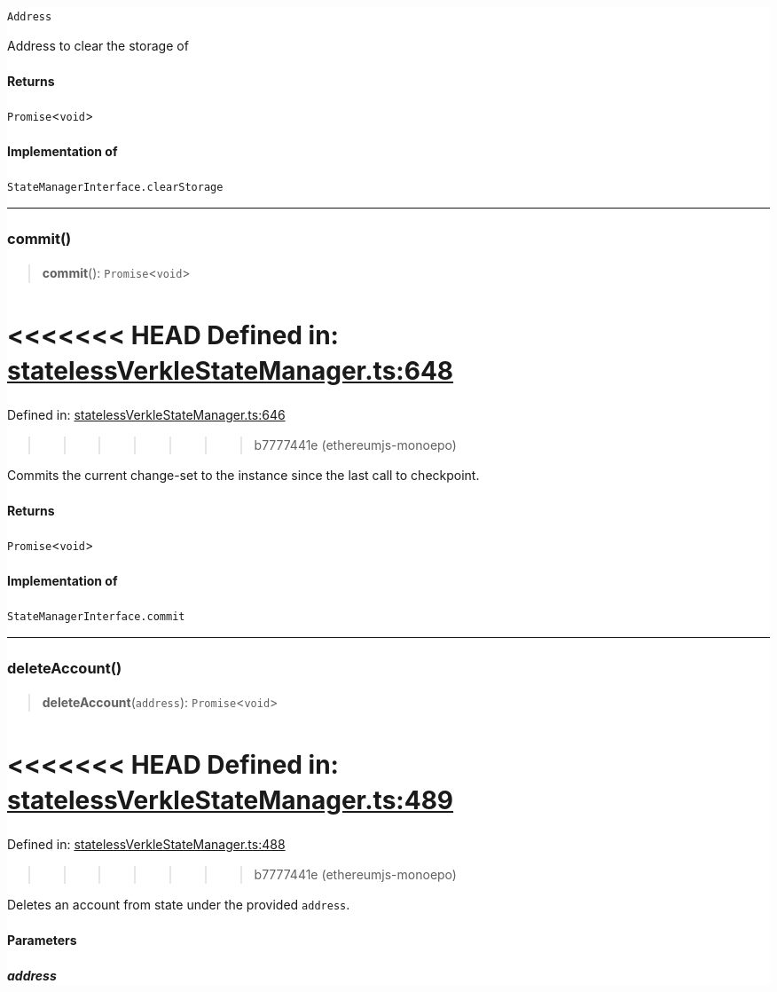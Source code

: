 `Address`

Address to clear the storage of

#### Returns

`Promise`\<`void`\>

#### Implementation of

`StateManagerInterface.clearStorage`

***

### commit()

> **commit**(): `Promise`\<`void`\>

<<<<<<< HEAD
Defined in: [statelessVerkleStateManager.ts:648](https://github.com/ethereumjs/ethereumjs-monorepo/blob/master/packages/statemanager/src/statelessVerkleStateManager.ts#L648)
=======
Defined in: [statelessVerkleStateManager.ts:646](https://github.com/Dargon789/ethereumjs-monorepo/blob/master/packages/statemanager/src/statelessVerkleStateManager.ts#L646)
>>>>>>> b7777441e (ethereumjs-monoepo)

Commits the current change-set to the instance since the
last call to checkpoint.

#### Returns

`Promise`\<`void`\>

#### Implementation of

`StateManagerInterface.commit`

***

### deleteAccount()

> **deleteAccount**(`address`): `Promise`\<`void`\>

<<<<<<< HEAD
Defined in: [statelessVerkleStateManager.ts:489](https://github.com/ethereumjs/ethereumjs-monorepo/blob/master/packages/statemanager/src/statelessVerkleStateManager.ts#L489)
=======
Defined in: [statelessVerkleStateManager.ts:488](https://github.com/Dargon789/ethereumjs-monorepo/blob/master/packages/statemanager/src/statelessVerkleStateManager.ts#L488)
>>>>>>> b7777441e (ethereumjs-monoepo)

Deletes an account from state under the provided `address`.

#### Parameters

##### address

